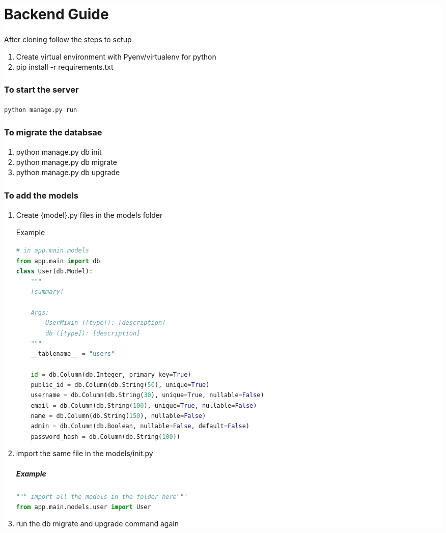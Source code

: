 # Backend Guide

After cloning follow the steps to setup
1. Create virtual environment with Pyenv/virtualenv for python
2. pip install -r requirements.txt

### To start the server
``` python manage.py run ```

### To migrate the databsae
1. python manage.py db init
2. python manage.py db migrate
3. python manage.py db upgrade

### To add the models
1. Create {model}.py files in the models folder

   Example

   ```python
   # in app.main.models
   from app.main import db
   class User(db.Model):
       """
       [summary]
       
       Args:
           UserMixin ([type]): [description]
           db ([type]): [description]
       """
       __tablename__ = "users"
   
       id = db.Column(db.Integer, primary_key=True)
       public_id = db.Column(db.String(50), unique=True)
       username = db.Column(db.String(30), unique=True, nullable=False)
       email = db.Column(db.String(100), unique=True, nullable=False)
       name = db.Column(db.String(150), nullable=False)
       admin = db.Column(db.Boolean, nullable=False, default=False)
       password_hash = db.Column(db.String(100))
   ```

2. import the same file in the models/init.py 

   ##### Example

   ```python
   """ import all the models in the folder here"""
   from app.main.models.user import User
   ```

3. run the db migrate and upgrade command again

